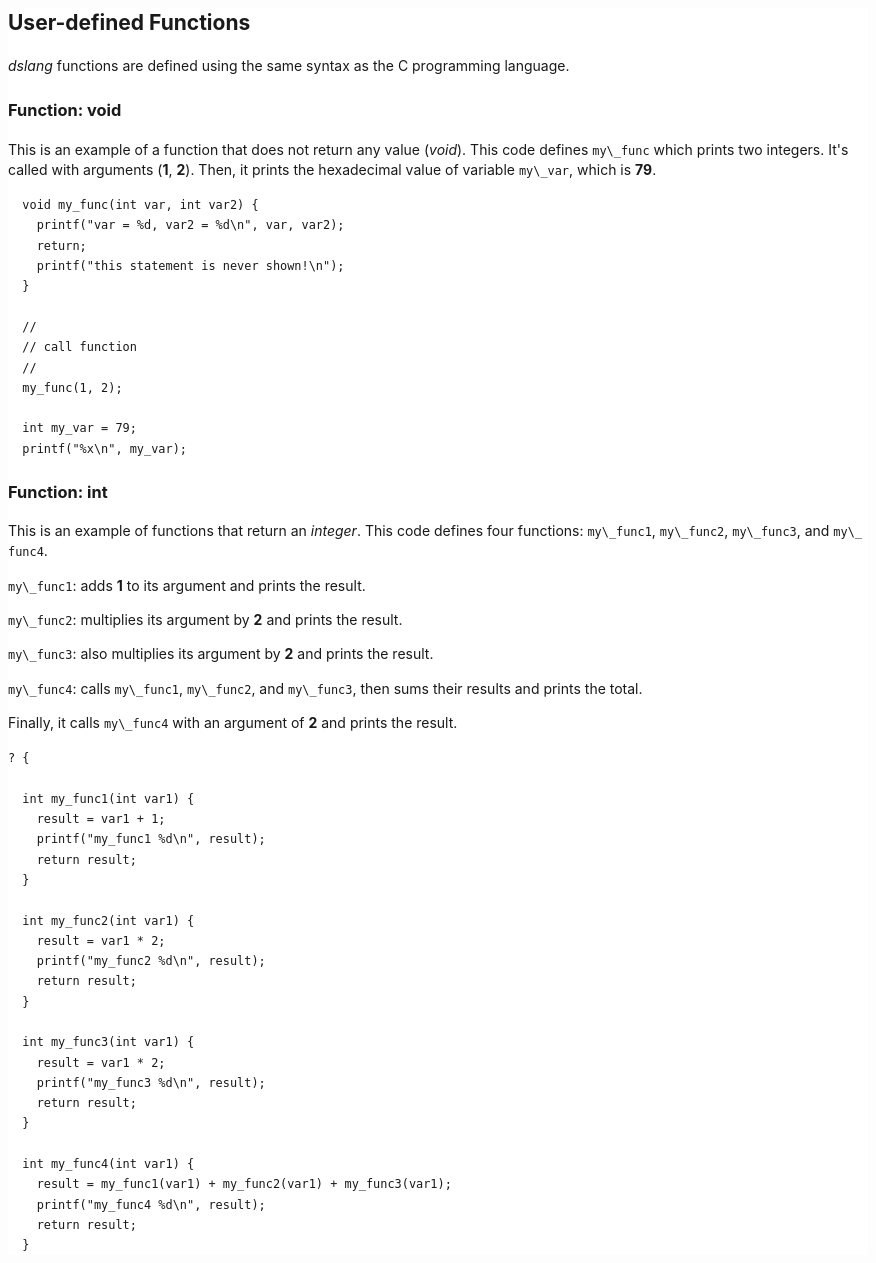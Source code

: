 ## User-defined Functions
*dslang* functions are defined using the same syntax as the C programming language.

### Function: void
This is an example of a function that does not return any value (*void*). This code defines `my\_func` which prints two integers. It's called with arguments (**1**, **2**). Then, it prints the hexadecimal value of variable `my\_var`, which is **79**.

```
  void my_func(int var, int var2) {
    printf("var = %d, var2 = %d\n", var, var2);
    return;
    printf("this statement is never shown!\n");
  }

  //
  // call function
  //
  my_func(1, 2);

  int my_var = 79;
  printf("%x\n", my_var);
```

### Function: int
This is an example of functions that return an *integer*. This code defines four functions: `my\_func1`, `my\_func2`, `my\_func3`, and `my\_func4`.

`my\_func1`: adds **1** to its argument and prints the result.

`my\_func2`: multiplies its argument by **2** and prints the result.

`my\_func3`: also multiplies its argument by **2** and prints the result.

`my\_func4`: calls `my\_func1`, `my\_func2`, and `my\_func3`, then sums their results and prints the total. 

Finally, it calls `my\_func4` with an argument of **2** and prints the result.

```
? {
    
  int my_func1(int var1) {
    result = var1 + 1;
    printf("my_func1 %d\n", result);
    return result;
  }
  
  int my_func2(int var1) {
    result = var1 * 2;
    printf("my_func2 %d\n", result);
    return result;
  }
  
  int my_func3(int var1) {
    result = var1 * 2;
    printf("my_func3 %d\n", result);
    return result;
  }
  
  int my_func4(int var1) {
    result = my_func1(var1) + my_func2(var1) + my_func3(var1);
    printf("my_func4 %d\n", result);
    return result;
  }

```